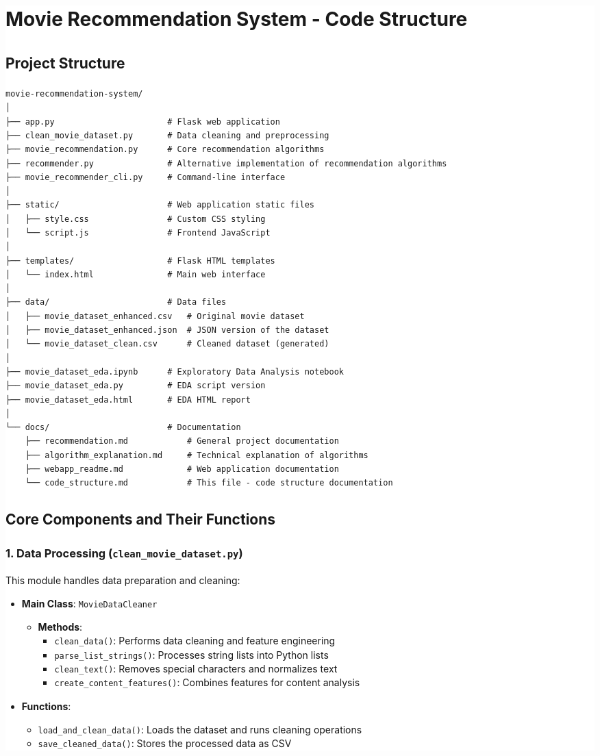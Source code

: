 # Movie Recommendation System - Code Structure

## Project Structure

```
movie-recommendation-system/
│
├── app.py                       # Flask web application
├── clean_movie_dataset.py       # Data cleaning and preprocessing
├── movie_recommendation.py      # Core recommendation algorithms
├── recommender.py               # Alternative implementation of recommendation algorithms
├── movie_recommender_cli.py     # Command-line interface
│
├── static/                      # Web application static files
│   ├── style.css                # Custom CSS styling
│   └── script.js                # Frontend JavaScript
│
├── templates/                   # Flask HTML templates
│   └── index.html               # Main web interface
│
├── data/                        # Data files
│   ├── movie_dataset_enhanced.csv   # Original movie dataset
│   ├── movie_dataset_enhanced.json  # JSON version of the dataset
│   └── movie_dataset_clean.csv      # Cleaned dataset (generated)
│
├── movie_dataset_eda.ipynb      # Exploratory Data Analysis notebook
├── movie_dataset_eda.py         # EDA script version
├── movie_dataset_eda.html       # EDA HTML report
│
└── docs/                        # Documentation
    ├── recommendation.md            # General project documentation
    ├── algorithm_explanation.md     # Technical explanation of algorithms
    ├── webapp_readme.md             # Web application documentation
    └── code_structure.md            # This file - code structure documentation
```

## Core Components and Their Functions

### 1. Data Processing (`clean_movie_dataset.py`)

This module handles data preparation and cleaning:

- **Main Class**: `MovieDataCleaner`
  - **Methods**:
    - `clean_data()`: Performs data cleaning and feature engineering
    - `parse_list_strings()`: Processes string lists into Python lists
    - `clean_text()`: Removes special characters and normalizes text
    - `create_content_features()`: Combines features for content analysis

- **Functions**:
  - `load_and_clean_data()`: Loads the dataset and runs cleaning operations
  - `save_cleaned_data()`: Stores the processed data as CSV
